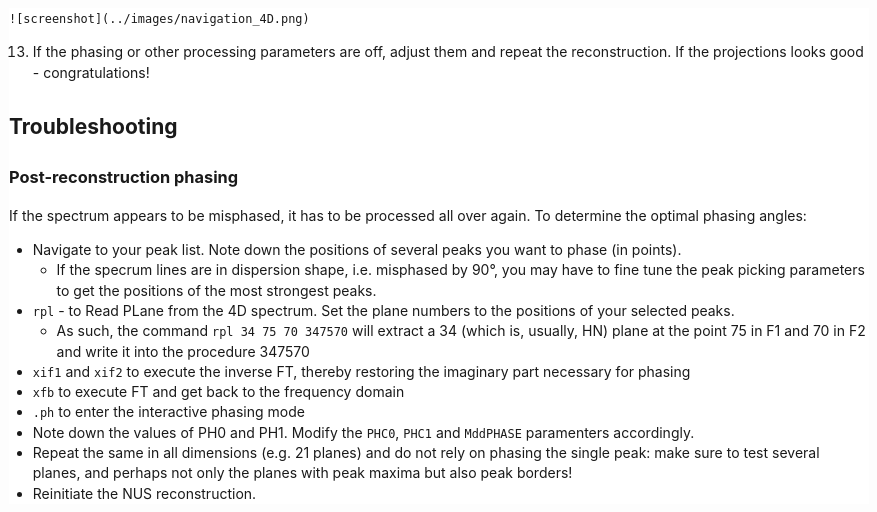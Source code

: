     ![screenshot](../images/navigation_4D.png)


13. If the phasing or other processing parameters are off, adjust them and repeat the reconstruction. If the projections looks good - congratulations!

## Troubleshooting 

### Post-reconstruction phasing
If the spectrum appears to be misphased, it has to be processed all over again. 
To determine the optimal phasing angles:
* Navigate to your peak list. Note down the positions of several peaks you want to phase (in points). 
  * If the specrum lines are in dispersion shape, i.e. misphased by 90°, you may have to fine tune the peak picking parameters to get the positions of the most strongest peaks.  
* `rpl` - to Read PLane from the 4D spectrum. Set the plane numbers to the positions of your selected peaks. 
  * As such, the command `rpl 34 75 70 347570` will extract a 34 (which is, usually, HN) plane at the point 75 in F1 and 70 in F2 and write it into the procedure 347570 
*  `xif1` and `xif2` to execute the inverse FT, thereby restoring the imaginary part necessary for phasing
*  `xfb` to execute FT and get back to the frequency domain
*  `.ph` to enter the interactive phasing mode
*  Note down the values of PH0 and PH1. Modify the `PHC0`, `PHC1` and `MddPHASE` paramenters accordingly. 
* Repeat the same in all dimensions (e.g. 21 planes) and do not rely on phasing the single peak: make sure to test several planes, and perhaps not only the planes with peak maxima but also peak borders!
* Reinitiate the NUS reconstruction. 
